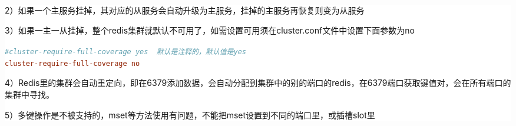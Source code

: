 2）如果一个主服务挂掉，其对应的从服务会自动升级为主服务，挂掉的主服务再恢复则变为从服务

3）如果一主一从挂掉，整个redis集群就默认不可用了，如需设置可用须在cluster.conf文件中设置下面参数为no

```conf
#cluster-require-full-coverage yes  默认是注释的，默认值是yes
cluster-require-full-coverage no
```

4）Redis里的集群会自动重定向，即在6379添加数据，会自动分配到集群中的别的端口的redis，在6379端口获取键值对，会在所有端口的集群中寻找。

5）多键操作是不被支持的，mset等方法使用有问题，不能把mset设置到不同的端口里，或插槽slot里